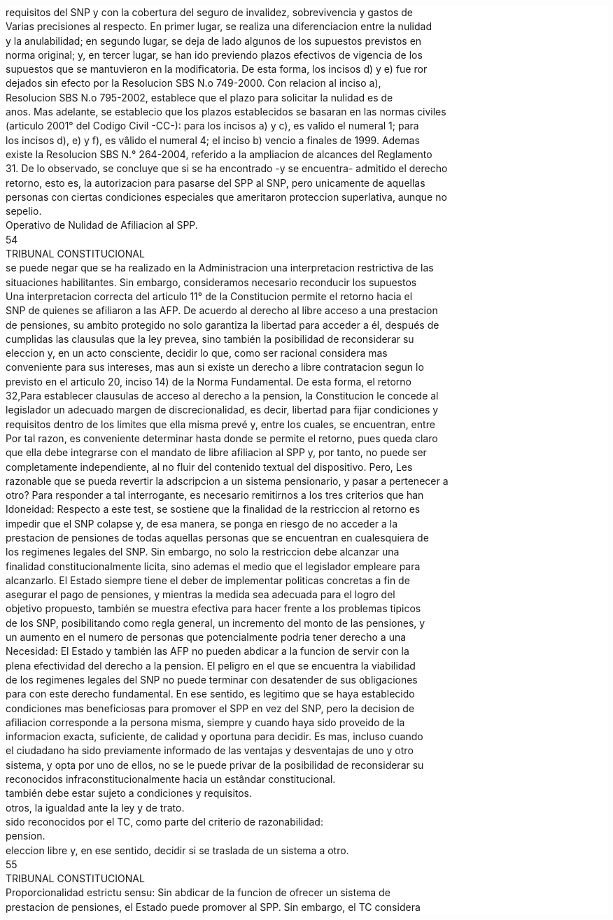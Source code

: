 requisitos del SNP y con la cobertura del seguro de invalidez, sobrevivencia y gastos de  
Varias precisiones al respecto. En primer lugar, se realiza una diferenciacion entre la nulidad  
y la anulabilidad; en segundo lugar, se deja de lado algunos de los supuestos previstos en  
norma original; y, en tercer lugar, se han ido previendo plazos efectivos de vigencia de los  
supuestos que se mantuvieron en la modificatoria. De esta forma, los incisos d) y e) fue ror  
dejados sin efecto por la Resolucion SBS N.o 749-2000. Con relacion al inciso a),  
Resolucion SBS N.o 795-2002, establece que el plazo para solicitar la nulidad es de  
anos. Mas adelante, se establecio que los plazos establecidos se basaran en las normas civiles  
(articulo 2001° del Codigo Civil -CC-): para los incisos a) y c), es valido el numeral 1; para  
los incisos d), e) y f), es vâlido el numeral 4; el inciso b) vencio a finales de 1999. Ademas  
existe la Resolucion SBS N.° 264-2004, referido a la ampliacion de alcances del Reglamento  
31. De lo observado, se concluye que si se ha encontrado -y se encuentra- admitido el derecho  
retorno, esto es, la autorizacion para pasarse del SPP al SNP, pero unicamente de aquellas  
personas con ciertas condiciones especiales que ameritaron proteccion superlativa, aunque no  
sepelio.  
Operativo de Nulidad de Afiliacion al SPP.  
54  
TRIBUNAL CONSTITUCIONAL  
se puede negar que se ha realizado en la Administracion una interpretacion restrictiva de las  
situaciones habilitantes. Sin embargo, consideramos necesario reconducir los supuestos  
Una interpretacion correcta del articulo 11° de la Constitucion permite el retorno hacia el  
SNP de quienes se afiliaron a las AFP. De acuerdo al derecho al libre acceso a una prestacion  
de pensiones, su ambito protegido no solo garantiza la libertad para acceder a él, después de  
cumplidas las clausulas que la ley prevea, sino también la posibilidad de reconsiderar su  
eleccion y, en un acto consciente, decidir lo que, como ser racional considera mas  
conveniente para sus intereses, mas aun si existe un derecho a libre contratacion segun lo  
previsto en el articulo 20, inciso 14) de la Norma Fundamental. De esta forma, el retorno  
32,Para establecer clausulas de acceso al derecho a la pension, la Constitucion le concede al  
legislador un adecuado margen de discrecionalidad, es decir, libertad para fijar condiciones y  
requisitos dentro de los limites que ella misma prevé y, entre los cuales, se encuentran, entre  
Por tal razon, es conveniente determinar hasta donde se permite el retorno, pues queda claro  
que ella debe integrarse con el mandato de libre afiliacion al SPP y, por tanto, no puede ser  
completamente independiente, al no fluir del contenido textual del dispositivo. Pero, Les  
razonable que se pueda revertir la adscripcion a un sistema pensionario, y pasar a pertenecer a  
otro? Para responder a tal interrogante, es necesario remitirnos a los tres criterios que han  
Idoneidad: Respecto a este test, se sostiene que la finalidad de la restriccion al retorno es  
impedir que el SNP colapse y, de esa manera, se ponga en riesgo de no acceder a la  
prestacion de pensiones de todas aquellas personas que se encuentran en cualesquiera de  
los regimenes legales del SNP. Sin embargo, no solo la restriccion debe alcanzar una  
finalidad constitucionalmente licita, sino ademas el medio que el legislador empleare para  
alcanzarlo. El Estado siempre tiene el deber de implementar politicas concretas a fin de  
asegurar el pago de pensiones, y mientras la medida sea adecuada para el logro del  
objetivo propuesto, también se muestra efectiva para hacer frente a los problemas tipicos  
de los SNP, posibilitando como regla general, un incremento del monto de las pensiones, y  
un aumento en el numero de personas que potencialmente podria tener derecho a una  
Necesidad: El Estado y también las AFP no pueden abdicar a la funcion de servir con la  
plena efectividad del derecho a la pension. El peligro en el que se encuentra la viabilidad  
de los regimenes legales del SNP no puede terminar con desatender de sus obligaciones  
para con este derecho fundamental. En ese sentido, es legitimo que se haya establecido  
condiciones mas beneficiosas para promover el SPP en vez del SNP, pero la decision de  
afiliacion corresponde a la persona misma, siempre y cuando haya sido proveido de la  
informacion exacta, suficiente, de calidad y oportuna para decidir. Es mas, incluso cuando  
el ciudadano ha sido previamente informado de las ventajas y desventajas de uno y otro  
sistema, y opta por uno de ellos, no se le puede privar de la posibilidad de reconsiderar su  
reconocidos infraconstitucionalmente hacia un estândar constitucional.  
también debe estar sujeto a condiciones y requisitos.  
otros, la igualdad ante la ley y de trato.  
sido reconocidos por el TC, como parte del criterio de razonabilidad:  
pension.  
eleccion libre y, en ese sentido, decidir si se traslada de un sistema a otro.  
55  
TRIBUNAL CONSTITUCIONAL  
Proporcionalidad estrictu sensu: Sin abdicar de la funcion de ofrecer un sistema de  
prestacion de pensiones, el Estado puede promover al SPP. Sin embargo, el TC considera  